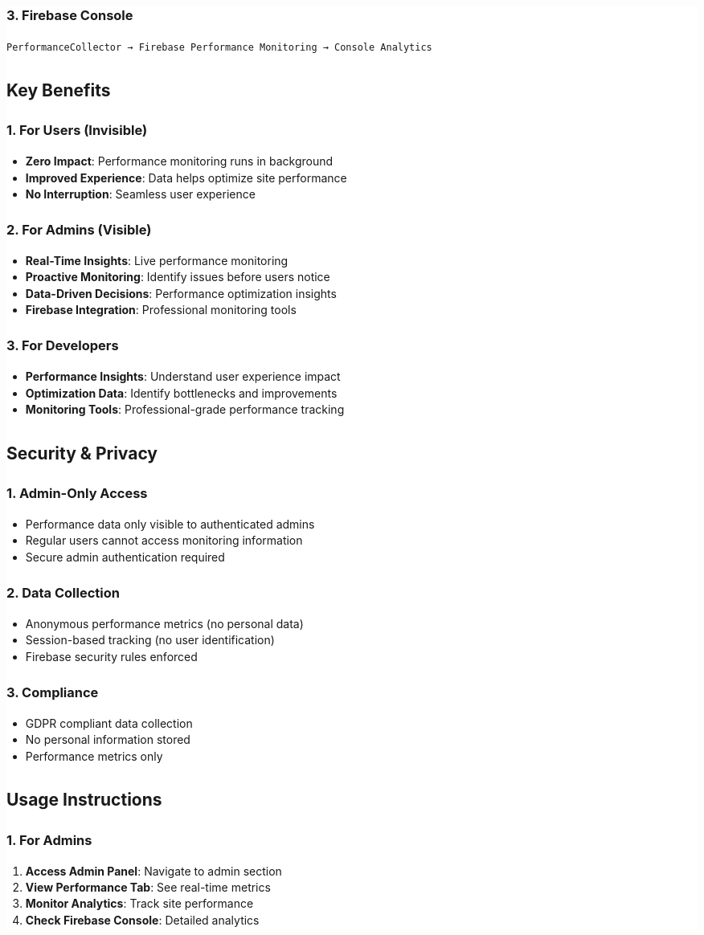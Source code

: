 ### 3. **Firebase Console**
```
PerformanceCollector → Firebase Performance Monitoring → Console Analytics
```

## Key Benefits

### 1. **For Users (Invisible)**
- **Zero Impact**: Performance monitoring runs in background
- **Improved Experience**: Data helps optimize site performance
- **No Interruption**: Seamless user experience

### 2. **For Admins (Visible)**
- **Real-Time Insights**: Live performance monitoring
- **Proactive Monitoring**: Identify issues before users notice
- **Data-Driven Decisions**: Performance optimization insights
- **Firebase Integration**: Professional monitoring tools

### 3. **For Developers**
- **Performance Insights**: Understand user experience impact
- **Optimization Data**: Identify bottlenecks and improvements
- **Monitoring Tools**: Professional-grade performance tracking

## Security & Privacy

### 1. **Admin-Only Access**
- Performance data only visible to authenticated admins
- Regular users cannot access monitoring information
- Secure admin authentication required

### 2. **Data Collection**
- Anonymous performance metrics (no personal data)
- Session-based tracking (no user identification)
- Firebase security rules enforced

### 3. **Compliance**
- GDPR compliant data collection
- No personal information stored
- Performance metrics only

## Usage Instructions

### 1. **For Admins**
1. **Access Admin Panel**: Navigate to admin section
2. **View Performance Tab**: See real-time metrics
3. **Monitor Analytics**: Track site performance
4. **Check Firebase Console**: Detailed analytics
